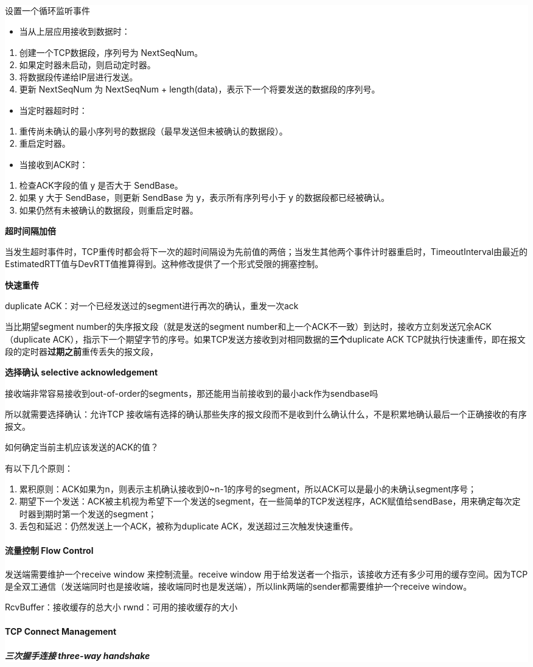 设置一个循环监听事件
- 当从上层应用接收到数据时：
1. 创建一个TCP数据段，序列号为 NextSeqNum。
2. 如果定时器未启动，则启动定时器。
3. 将数据段传递给IP层进行发送。
4. 更新 NextSeqNum 为 NextSeqNum + length(data)，表示下一个将要发送的数据段的序列号。
- 当定时器超时时：
1. 重传尚未确认的最小序列号的数据段（最早发送但未被确认的数据段）。
2. 重启定时器。
- 当接收到ACK时：
1. 检查ACK字段的值 y 是否大于 SendBase。
2. 如果 y 大于 SendBase，则更新 SendBase 为 y，表示所有序列号小于 y 的数据段都已经被确认。
3. 如果仍然有未被确认的数据段，则重启定时器。

**超时间隔加倍**

当发生超时事件时，TCP重传时都会将下一次的超时间隔设为先前值的两倍；当发生其他两个事件计时器重启时，TimeoutInterval由最近的EstimatedRTT值与DevRTT值推算得到。这种修改提供了一个形式受限的拥塞控制。

**快速重传**

duplicate ACK：对一个已经发送过的segment进行再次的确认，重发一次ack

当比期望segment number的失序报文段（就是发送的segment number和上一个ACK不一致）到达时，接收方立刻发送冗余ACK（duplicate ACK），指示下一个期望字节的序号。如果TCP发送方接收到对相同数据的**三个**duplicate ACK TCP就执行快速重传，即在报文段的定时器**过期之前**重传丢失的报文段，

**选择确认 selective acknowledgement**

接收端非常容易接收到out-of-order的segments，那还能用当前接收到的最小ack作为sendbase吗

所以就需要选择确认：允许TCP 接收端有选择的确认那些失序的报文段而不是收到什么确认什么，不是积累地确认最后一个正确接收的有序报文。

如何确定当前主机应该发送的ACK的值？

有以下几个原则：

1. 累积原则：ACK如果为n，则表示主机确认接收到0~n-1的序号的segment，所以ACK可以是最小的未确认segment序号；
2. 期望下一个发送：ACK被主机视为希望下一个发送的segment，在一些简单的TCP发送程序，ACK赋值给sendBase，用来确定每次定时器到期时第一个发送的segment；
3. 丢包和延迟：仍然发送上一个ACK，被称为duplicate ACK，发送超过三次触发快速重传。

#### 流量控制 Flow Control

发送端需要维护一个receive window 来控制流量。receive window 用于给发送者一个指示，该接收方还有多少可用的缓存空间。因为TCP是全双工通信（发送端同时也是接收端，接收端同时也是发送端），所以link两端的sender都需要维护一个receive window。

RcvBuffer：接收缓存的总大小
rwnd：可用的接收缓存的大小

#### TCP Connect Management

##### 三次握手连接 three-way handshake

